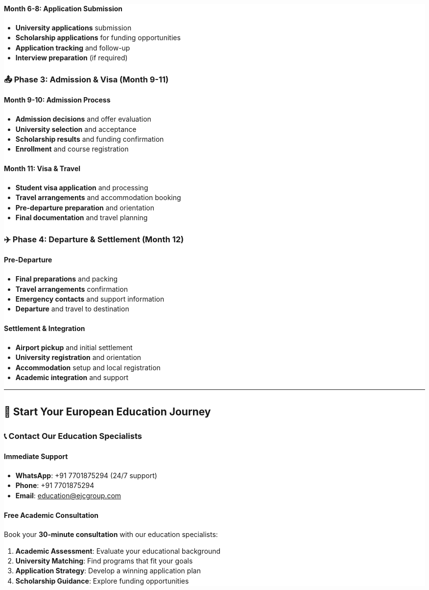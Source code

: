 #### **Month 6-8: Application Submission**
- **University applications** submission
- **Scholarship applications** for funding opportunities
- **Application tracking** and follow-up
- **Interview preparation** (if required)

### 📤 Phase 3: Admission & Visa (Month 9-11)

#### **Month 9-10: Admission Process**
- **Admission decisions** and offer evaluation
- **University selection** and acceptance
- **Scholarship results** and funding confirmation
- **Enrollment** and course registration

#### **Month 11: Visa & Travel**
- **Student visa application** and processing
- **Travel arrangements** and accommodation booking
- **Pre-departure preparation** and orientation
- **Final documentation** and travel planning

### ✈️ Phase 4: Departure & Settlement (Month 12)

#### **Pre-Departure**
- **Final preparations** and packing
- **Travel arrangements** confirmation
- **Emergency contacts** and support information
- **Departure** and travel to destination

#### **Settlement & Integration**
- **Airport pickup** and initial settlement
- **University registration** and orientation
- **Accommodation** setup and local registration
- **Academic integration** and support

---

## 🚀 Start Your European Education Journey

### 📞 Contact Our Education Specialists

#### **Immediate Support**
- **WhatsApp**: +91 7701875294 (24/7 support)
- **Phone**: +91 7701875294
- **Email**: education@ejcgroup.com

#### **Free Academic Consultation**
Book your **30-minute consultation** with our education specialists:
1. **Academic Assessment**: Evaluate your educational background
2. **University Matching**: Find programs that fit your goals
3. **Application Strategy**: Develop a winning application plan
4. **Scholarship Guidance**: Explore funding opportunities
